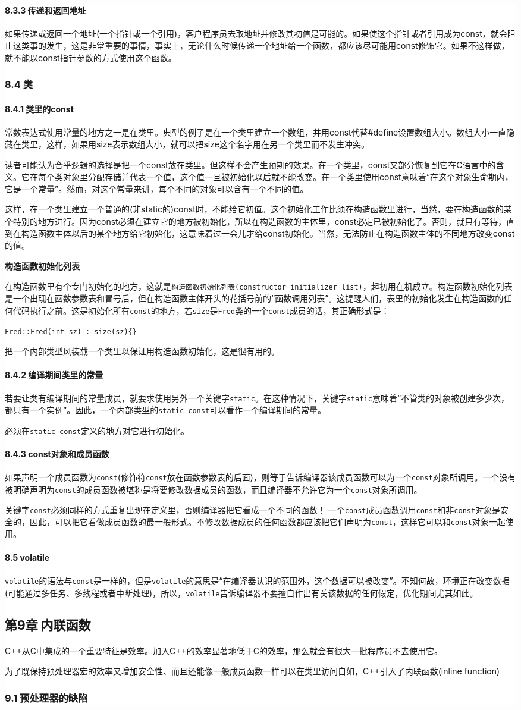 #### 8.3.3 传递和返回地址

如果传递或返回一个地址(一个指针或一个引用)，客户程序员去取地址并修改其初值是可能的。如果使这个指针或者引用成为const，就会阻止这类事的发生，这是非常重要的事情，事实上，无论什么时候传递一个地址给一个函数，都应该尽可能用const修饰它。如果不这样做，就不能以const指针参数的方式使用这个函数。

### 8.4 类

#### 8.4.1 类里的const

常数表达式使用常量的地方之一是在类里。典型的例子是在一个类里建立一个数组，并用const代替#define设置数组大小。数组大小一直隐藏在类里，这样，如果用size表示数组大小，就可以把size这个名字用在另一个类里而不发生冲突。

读者可能认为合乎逻辑的选择是把一个const放在类里。但这样不会产生预期的效果。在一个类里，const又部分恢复到它在C语言中的含义。它在每个类对象里分配存储并代表一个值，这个值一旦被初始化以后就不能改变。在一个类里使用const意味着“在这个对象生命期内，它是一个常量”。然而，对这个常量来讲，每个不同的对象可以含有一个不同的值。

这样，在一个类里建立一个普通的(非static的)const时，不能给它初值。这个初始化工作比须在构造函数里进行，当然，要在构造函数的某个特别的地方进行。因为const必须在建立它的地方被初始化，所以在构造函数的主体里，const必定已被初始化了。否则，就只有等待，直到在构造函数主体以后的某个地方给它初始化，这意味着过一会儿才给const初始化。当然，无法防止在构造函数主体的不同地方改变const的值。

**构造函数初始化列表**

在构造函数里有个专门初始化的地方，这就是`构造函数初始化列表(constructor initializer list)`，起初用在机成立。构造函数初始化列表是一个出现在函数参数表和冒号后，但在构造函数主体开头的花括号前的“函数调用列表”。这提醒人们，表里的初始化发生在构造函数的任何代码执行之前。这是初始化所有`const`的地方，若`size`是`Fred`类的一个`const`成员的话，其正确形式是：

    Fred::Fred(int sz) : size(sz){}

把一个内部类型风装载一个类里以保证用构造函数初始化，这是很有用的。

#### 8.4.2 编译期间类里的常量

若要让类有编译期间的常量成员，就要求使用另外一个关键字`static`。在这种情况下，关键字`static`意味着“不管类的对象被创建多少次，都只有一个实例”。因此，一个内部类型的`static const`可以看作一个编译期间的常量。

必须在`static const`定义的地方对它进行初始化。

#### 8.4.3 const对象和成员函数

如果声明一个成员函数为`const`(修饰符`const`放在函数参数表的后面)，则等于告诉编译器该成员函数可以为一个`const`对象所调用。一个没有被明确声明为`const`的成员函数被堪称是将要修改数据成员的函数，而且编译器不允许它为一个`const`对象所调用。

关键字`const`必须同样的方式重复出现在定义里，否则编译器把它看成一个不同的函数！
一个`const`成员函数调用`const`和非`const`对象是安全的，因此，可以把它看做成员函数的最一般形式。不修改数据成员的任何函数都应该把它们声明为`const`，这样它可以和`const`对象一起使用。

#### 8.5 volatile

`volatile`的语法与`const`是一样的，但是`volatile`的意思是“在编译器认识的范围外，这个数据可以被改变”。不知何故，环境正在改变数据(可能通过多任务、多线程或者中断处理)，所以，`volatile`告诉编译器不要擅自作出有关该数据的任何假定，优化期间尤其如此。

## 第9章 内联函数

C++从C中集成的一个重要特征是效率。加入C++的效率显著地低于C的效率，那么就会有很大一批程序员不去使用它。

为了既保持预处理器宏的效率又增加安全性、而且还能像一般成员函数一样可以在类里访问自如，C++引入了内联函数(inline function)

### 9.1 预处理器的缺陷
